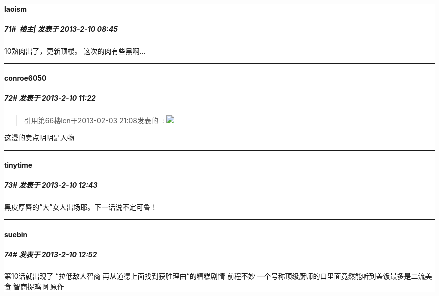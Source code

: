 ####  laoism  
##### 71#         楼主| 发表于 2013-2-10 08:45




10熟肉出了，更新顶楼。
这次的肉有些黑啊…







*****

####  conroe6050  
##### 72#       发表于 2013-2-10 11:22



<blockquote>引用第66楼lcn于2013-02-03 21:08发表的  :
<img src="https://static.saraba1st.com/image/smiley/face/172.gif" referrerpolicy="no-referrer"></blockquote>

这漫的卖点明明是人物







*****

####  tinytime  
##### 73#       发表于 2013-2-10 12:43




黑皮厚唇的“大”女人出场耶。下一话说不定可鲁！







*****

####  suebin  
##### 74#       发表于 2013-2-10 12:52




第10话就出现了
“拉低敌人智商 再从道德上面找到获胜理由“的糟糕剧情
前程不妙
一个号称顶级厨师的口里面竟然能听到盖饭最多是二流美食
智商捉鸡啊 原作





